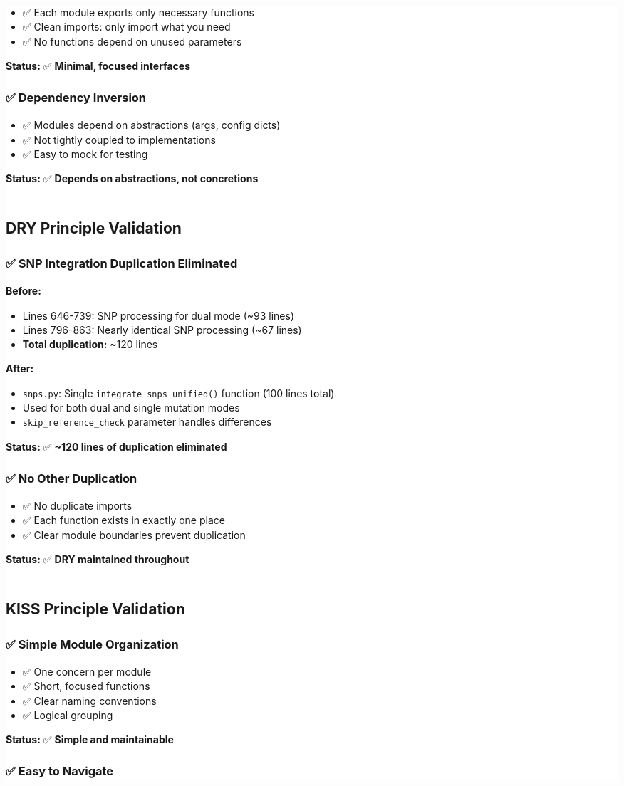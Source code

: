 - ✅ Each module exports only necessary functions
- ✅ Clean imports: only import what you need
- ✅ No functions depend on unused parameters

**Status:** ✅ **Minimal, focused interfaces**

### ✅ Dependency Inversion

- ✅ Modules depend on abstractions (args, config dicts)
- ✅ Not tightly coupled to implementations
- ✅ Easy to mock for testing

**Status:** ✅ **Depends on abstractions, not concretions**

---

## DRY Principle Validation

### ✅ SNP Integration Duplication Eliminated

**Before:**
- Lines 646-739: SNP processing for dual mode (~93 lines)
- Lines 796-863: Nearly identical SNP processing (~67 lines)
- **Total duplication:** ~120 lines

**After:**
- `snps.py`: Single `integrate_snps_unified()` function (100 lines total)
- Used for both dual and single mutation modes
- `skip_reference_check` parameter handles differences

**Status:** ✅ **~120 lines of duplication eliminated**

### ✅ No Other Duplication

- ✅ No duplicate imports
- ✅ Each function exists in exactly one place
- ✅ Clear module boundaries prevent duplication

**Status:** ✅ **DRY maintained throughout**

---

## KISS Principle Validation

### ✅ Simple Module Organization

- ✅ One concern per module
- ✅ Short, focused functions
- ✅ Clear naming conventions
- ✅ Logical grouping

**Status:** ✅ **Simple and maintainable**

### ✅ Easy to Navigate
